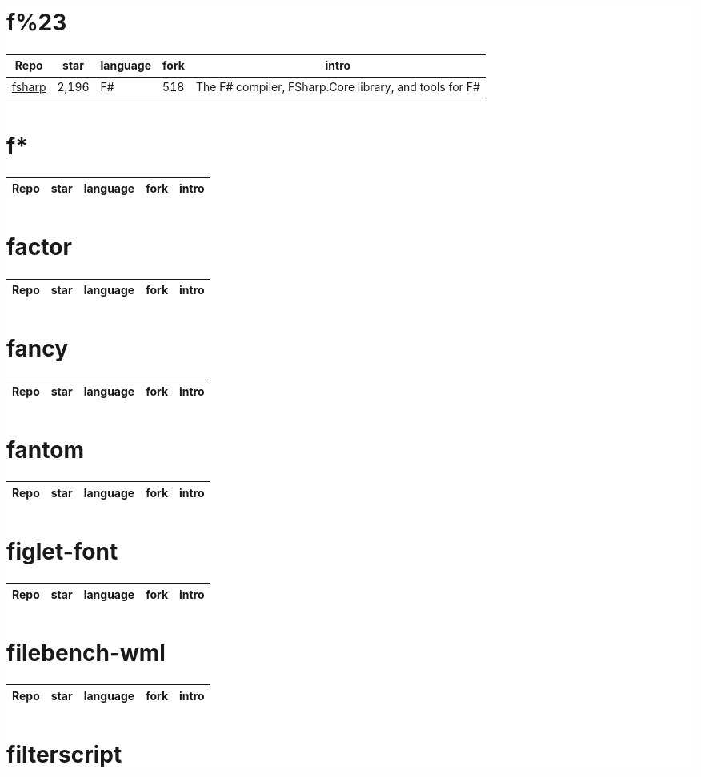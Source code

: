 # f%23

Repo|star|language|fork|intro
-|-|-|-|-
[fsharp](https://github.com/dotnet/fsharp)|2,196|F#|518|The F# compiler, FSharp.Core library, and tools for F#


# f*

Repo|star|language|fork|intro
-|-|-|-|-



# factor

Repo|star|language|fork|intro
-|-|-|-|-



# fancy

Repo|star|language|fork|intro
-|-|-|-|-



# fantom

Repo|star|language|fork|intro
-|-|-|-|-



# figlet-font

Repo|star|language|fork|intro
-|-|-|-|-



# filebench-wml

Repo|star|language|fork|intro
-|-|-|-|-



# filterscript
